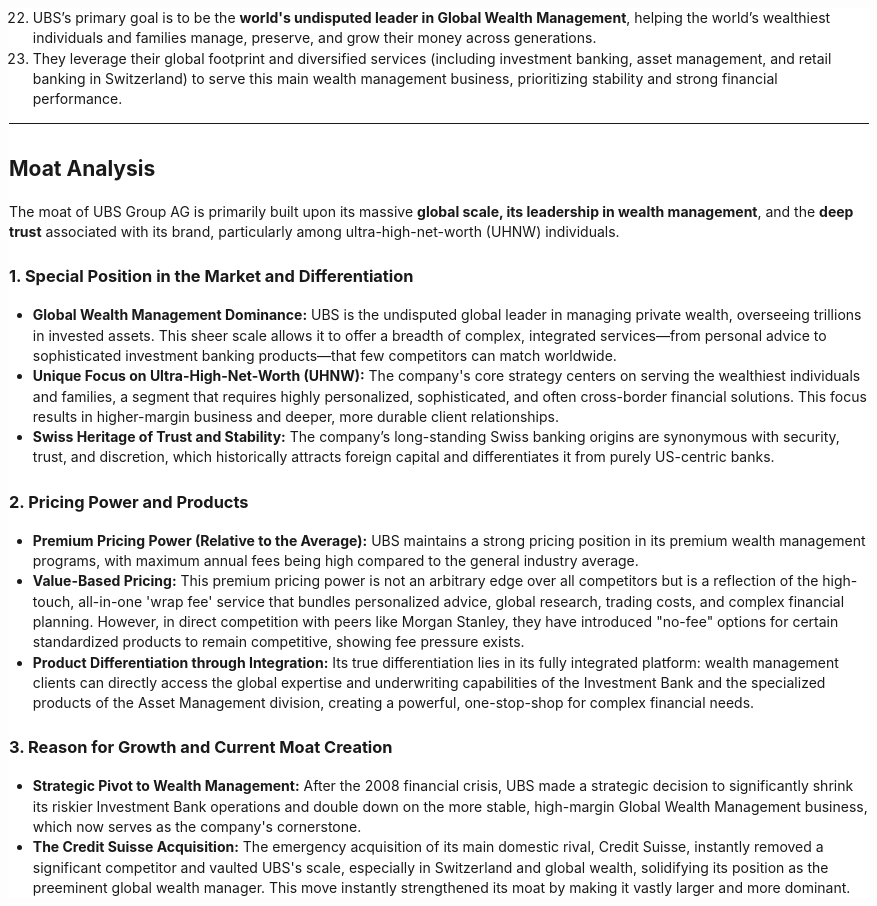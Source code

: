 22. UBS’s primary goal is to be the **world's undisputed leader in Global Wealth Management**, helping the world’s wealthiest individuals and families manage, preserve, and grow their money across generations.
23. They leverage their global footprint and diversified services (including investment banking, asset management, and retail banking in Switzerland) to serve this main wealth management business, prioritizing stability and strong financial performance.

---

## Moat Analysis

The moat of UBS Group AG is primarily built upon its massive **global scale, its leadership in wealth management**, and the **deep trust** associated with its brand, particularly among ultra-high-net-worth (UHNW) individuals.

### 1. Special Position in the Market and Differentiation

*   **Global Wealth Management Dominance:** UBS is the undisputed global leader in managing private wealth, overseeing trillions in invested assets. This sheer scale allows it to offer a breadth of complex, integrated services—from personal advice to sophisticated investment banking products—that few competitors can match worldwide.
*   **Unique Focus on Ultra-High-Net-Worth (UHNW):** The company's core strategy centers on serving the wealthiest individuals and families, a segment that requires highly personalized, sophisticated, and often cross-border financial solutions. This focus results in higher-margin business and deeper, more durable client relationships.
*   **Swiss Heritage of Trust and Stability:** The company’s long-standing Swiss banking origins are synonymous with security, trust, and discretion, which historically attracts foreign capital and differentiates it from purely US-centric banks.

### 2. Pricing Power and Products

*   **Premium Pricing Power (Relative to the Average):** UBS maintains a strong pricing position in its premium wealth management programs, with maximum annual fees being high compared to the general industry average.
*   **Value-Based Pricing:** This premium pricing power is not an arbitrary edge over all competitors but is a reflection of the high-touch, all-in-one 'wrap fee' service that bundles personalized advice, global research, trading costs, and complex financial planning. However, in direct competition with peers like Morgan Stanley, they have introduced "no-fee" options for certain standardized products to remain competitive, showing fee pressure exists.
*   **Product Differentiation through Integration:** Its true differentiation lies in its fully integrated platform: wealth management clients can directly access the global expertise and underwriting capabilities of the Investment Bank and the specialized products of the Asset Management division, creating a powerful, one-stop-shop for complex financial needs.

### 3. Reason for Growth and Current Moat Creation

*   **Strategic Pivot to Wealth Management:** After the 2008 financial crisis, UBS made a strategic decision to significantly shrink its riskier Investment Bank operations and double down on the more stable, high-margin Global Wealth Management business, which now serves as the company's cornerstone.
*   **The Credit Suisse Acquisition:** The emergency acquisition of its main domestic rival, Credit Suisse, instantly removed a significant competitor and vaulted UBS's scale, especially in Switzerland and global wealth, solidifying its position as the preeminent global wealth manager. This move instantly strengthened its moat by making it vastly larger and more dominant.
